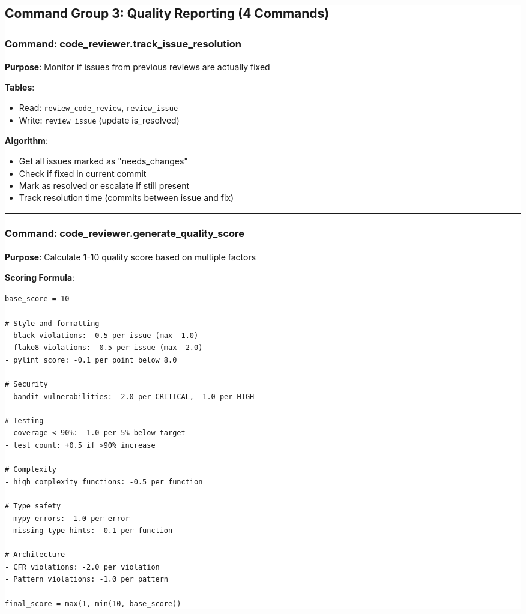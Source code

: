 
## Command Group 3: Quality Reporting (4 Commands)

### Command: code_reviewer.track_issue_resolution

**Purpose**: Monitor if issues from previous reviews are actually fixed

**Tables**:
- Read: `review_code_review`, `review_issue`
- Write: `review_issue` (update is_resolved)

**Algorithm**:
- Get all issues marked as "needs_changes"
- Check if fixed in current commit
- Mark as resolved or escalate if still present
- Track resolution time (commits between issue and fix)

---

### Command: code_reviewer.generate_quality_score

**Purpose**: Calculate 1-10 quality score based on multiple factors

**Scoring Formula**:
```
base_score = 10

# Style and formatting
- black violations: -0.5 per issue (max -1.0)
- flake8 violations: -0.5 per issue (max -2.0)
- pylint score: -0.1 per point below 8.0

# Security
- bandit vulnerabilities: -2.0 per CRITICAL, -1.0 per HIGH

# Testing
- coverage < 90%: -1.0 per 5% below target
- test count: +0.5 if >90% increase

# Complexity
- high complexity functions: -0.5 per function

# Type safety
- mypy errors: -1.0 per error
- missing type hints: -0.1 per function

# Architecture
- CFR violations: -2.0 per violation
- Pattern violations: -1.0 per pattern

final_score = max(1, min(10, base_score))
```
